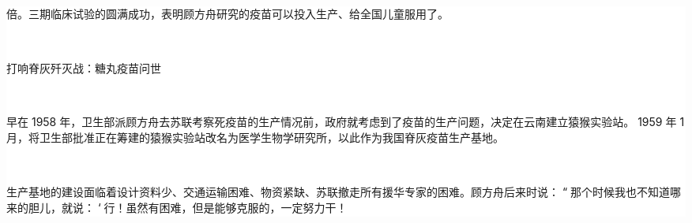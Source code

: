   <span class="s1">
   倍。三期临床试验的圆满成功，表明顾方舟研究的疫苗可以投入生产、给全国儿童服用了。
  </span>
 </p>
 <p class="p1">
  <span class="s1">
  </span>
  <br/>
 </p>
 <p class="p2">
  <span class="s1">
   打响脊灰歼灭战：糖丸疫苗问世
  </span>
 </p>
 <p class="p1">
  <span class="s1">
  </span>
  <br/>
 </p>
 <p class="p2">
  <span class="s1">
   早在
  </span>
  <span class="s2">
   1958
  </span>
  <span class="s1">
   年，卫生部派顾方舟去苏联考察死疫苗的生产情况前，政府就考虑到了疫苗的生产问题，决定在云南建立猿猴实验站。
  </span>
  <span class="s2">
   1959
  </span>
  <span class="s1">
   年
  </span>
  <span class="s2">
   1
  </span>
  <span class="s1">
   月，将卫生部批准正在筹建的猿猴实验站改名为医学生物学研究所，以此作为我国脊灰疫苗生产基地。
  </span>
 </p>
 <p class="p1">
  <span class="s1">
  </span>
  <br/>
 </p>
 <p class="p2">
  <span class="s1">
   生产基地的建设面临着设计资料少、交通运输困难、物资紧缺、苏联撤走所有援华专家的困难。顾方舟后来时说：
  </span>
  <span class="s2">
   “
  </span>
  <span class="s1">
   那个时候我也不知道哪来的胆儿，就说：
  </span>
  <span class="s2">
   ‘
  </span>
  <span class="s1">
   行！虽然有困难，但是能够克服的，一定努力干！
  </span>
  <span class="s2">
